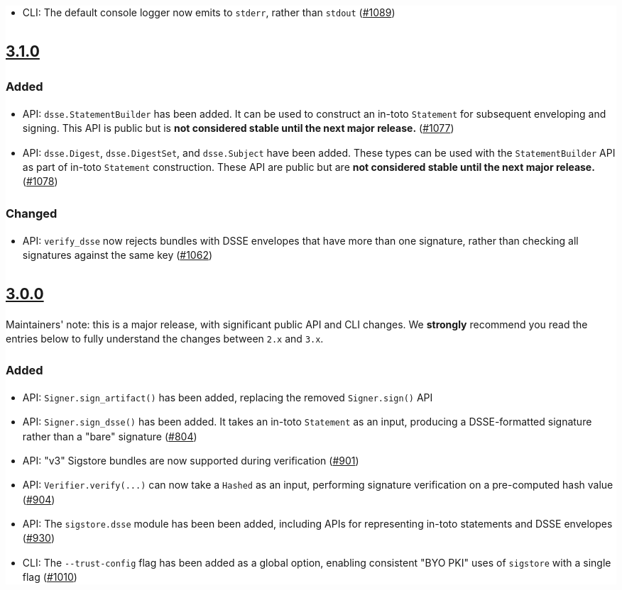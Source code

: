 * CLI: The default console logger now emits to `stderr`, rather than `stdout`
  ([#1089](https://github.com/sigstore/sigstore-python/pull/1089))

## [3.1.0]

### Added

* API: `dsse.StatementBuilder` has been added. It can be used to construct an
  in-toto `Statement` for subsequent enveloping and signing.
  This API is public but is **not considered stable until the next major
  release.**
  ([#1077](https://github.com/sigstore/sigstore-python/pull/1077))

* API: `dsse.Digest`, `dsse.DigestSet`, and `dsse.Subject` have been added.
  These types can be used with the `StatementBuilder` API as part of in-toto
  `Statement` construction.
  These API are public but are **not considered stable until the next major
  release.**
  ([#1078](https://github.com/sigstore/sigstore-python/pull/1078))

### Changed

* API: `verify_dsse` now rejects bundles with DSSE envelopes that have more than
  one signature, rather than checking all signatures against the same key
  ([#1062](https://github.com/sigstore/sigstore-python/pull/1062))

## [3.0.0]

Maintainers' note: this is a major release, with significant public API and CLI
changes. We **strongly** recommend you read the entries below to fully
understand the changes between `2.x` and `3.x`.

### Added

* API: `Signer.sign_artifact()` has been added, replacing the removed
  `Signer.sign()` API

* API: `Signer.sign_dsse()` has been added. It takes an in-toto `Statement`
  as an input, producing a DSSE-formatted signature rather than a "bare"
  signature ([#804](https://github.com/sigstore/sigstore-python/pull/804))

* API: "v3" Sigstore bundles are now supported during verification
  ([#901](https://github.com/sigstore/sigstore-python/pull/901))

* API: `Verifier.verify(...)` can now take a `Hashed` as an input, performing
  signature verification on a pre-computed hash value
  ([#904](https://github.com/sigstore/sigstore-python/pull/904))

* API: The `sigstore.dsse` module has been been added, including APIs
  for representing in-toto statements and DSSE envelopes
  ([#930](https://github.com/sigstore/sigstore-python/pull/930))

* CLI: The `--trust-config` flag has been added as a global option,
  enabling consistent "BYO PKI" uses of `sigstore` with a single flag
  ([#1010](https://github.com/sigstore/sigstore-python/pull/1010))


[Unreleased]: https://github.com/sigstore/sigstore-python/compare/v3.6.2...HEAD
[3.6.2]: https://github.com/sigstore/sigstore-python/compare/v3.6.1...v3.6.2
[3.6.1]: https://github.com/sigstore/sigstore-python/compare/v3.6.0...v3.6.1
[3.6.0]: https://github.com/sigstore/sigstore-python/compare/v3.5.3...v3.6.0
[3.5.3]: https://github.com/sigstore/sigstore-python/compare/v3.5.2...v3.5.3
[3.5.2]: https://github.com/sigstore/sigstore-python/compare/v3.5.1...v3.5.2
[3.5.1]: https://github.com/sigstore/sigstore-python/compare/v3.5.0...v3.5.1
[3.5.0]: https://github.com/sigstore/sigstore-python/compare/v3.4.0...v3.5.0
[3.4.0]: https://github.com/sigstore/sigstore-python/compare/v3.3.0...v3.4.0
[3.3.0]: https://github.com/sigstore/sigstore-python/compare/v3.2.0...v3.3.0
[3.2.0]: https://github.com/sigstore/sigstore-python/compare/v3.1.0...v3.2.0
[3.1.0]: https://github.com/sigstore/sigstore-python/compare/v3.0.0...v3.1.0
[3.0.0]: https://github.com/sigstore/sigstore-python/compare/v2.1.5...v3.0.0
[2.1.5]: https://github.com/sigstore/sigstore-python/compare/v2.1.4...v2.1.5
[2.1.4]: https://github.com/sigstore/sigstore-python/compare/v2.1.3...v2.1.4
[2.1.3]: https://github.com/sigstore/sigstore-python/compare/v2.1.2...v2.1.3
[2.1.2]: https://github.com/sigstore/sigstore-python/compare/v2.1.1...v2.1.2
[2.1.1]: https://github.com/sigstore/sigstore-python/compare/v2.1.0...v2.1.1
[2.1.0]: https://github.com/sigstore/sigstore-python/compare/v2.0.1...v2.1.0
[2.0.1]: https://github.com/sigstore/sigstore-python/compare/v2.0.0...v2.0.1
[2.0.0]: https://github.com/sigstore/sigstore-python/compare/v1.1.2...v2.0.0
[1.1.2]: https://github.com/sigstore/sigstore-python/compare/v1.1.1...v1.1.2
[1.1.1]: https://github.com/sigstore/sigstore-python/compare/v1.1.0...v1.1.1
[1.1.0]: https://github.com/sigstore/sigstore-python/compare/v1.0.0...v1.1.0
[1.0.0]: https://github.com/sigstore/sigstore-python/compare/v0.10.0...v1.0.0
[0.10.0]: https://github.com/sigstore/sigstore-python/compare/v0.9.0...v0.10.0
[0.9.0]: https://github.com/sigstore/sigstore-python/compare/v0.8.3...v0.9.0